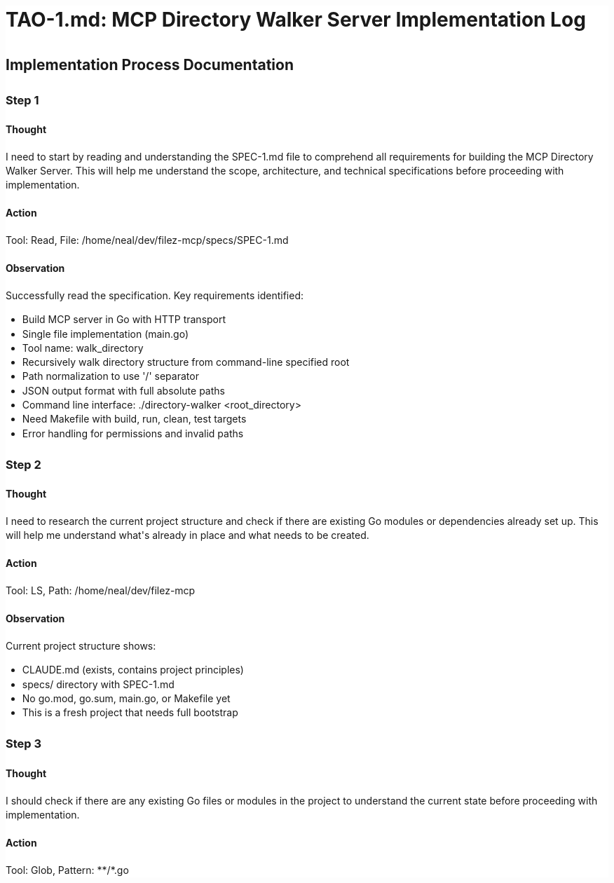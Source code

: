 # TAO-1.md: MCP Directory Walker Server Implementation Log

## Implementation Process Documentation

### Step 1
#### Thought
I need to start by reading and understanding the SPEC-1.md file to comprehend all requirements for building the MCP Directory Walker Server. This will help me understand the scope, architecture, and technical specifications before proceeding with implementation.

#### Action
Tool: Read, File: /home/neal/dev/filez-mcp/specs/SPEC-1.md

#### Observation
Successfully read the specification. Key requirements identified:
- Build MCP server in Go with HTTP transport
- Single file implementation (main.go)
- Tool name: walk_directory
- Recursively walk directory structure from command-line specified root
- Path normalization to use '/' separator
- JSON output format with full absolute paths
- Command line interface: ./directory-walker <root_directory>
- Need Makefile with build, run, clean, test targets
- Error handling for permissions and invalid paths

### Step 2
#### Thought
I need to research the current project structure and check if there are existing Go modules or dependencies already set up. This will help me understand what's already in place and what needs to be created.

#### Action
Tool: LS, Path: /home/neal/dev/filez-mcp

#### Observation
Current project structure shows:
- CLAUDE.md (exists, contains project principles)
- specs/ directory with SPEC-1.md
- No go.mod, go.sum, main.go, or Makefile yet
- This is a fresh project that needs full bootstrap

### Step 3
#### Thought
I should check if there are any existing Go files or modules in the project to understand the current state before proceeding with implementation.

#### Action
Tool: Glob, Pattern: **/*.go
